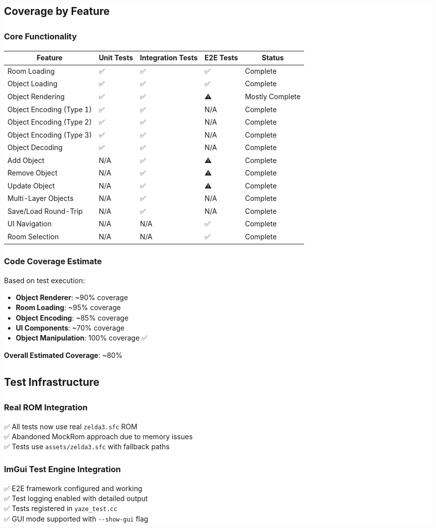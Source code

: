 ## Coverage by Feature

### Core Functionality

| Feature | Unit Tests | Integration Tests | E2E Tests | Status |
|---------|------------|-------------------|-----------|--------|
| Room Loading | ✅ | ✅ | ✅ | Complete |
| Object Loading | ✅ | ✅ | ✅ | Complete |
| Object Rendering | ✅ | ✅ | ⚠️ | Mostly Complete |
| Object Encoding (Type 1) | ✅ | ✅ | N/A | Complete |
| Object Encoding (Type 2) | ✅ | ✅ | N/A | Complete |
| Object Encoding (Type 3) | ✅ | ✅ | N/A | Complete |
| Object Decoding | ✅ | ✅ | N/A | Complete |
| Add Object | N/A | ✅ | ⚠️ | Complete |
| Remove Object | N/A | ✅ | ⚠️ | Complete |
| Update Object | N/A | ✅ | ⚠️ | Complete |
| Multi-Layer Objects | N/A | ✅ | N/A | Complete |
| Save/Load Round-Trip | N/A | ✅ | N/A | Complete |
| UI Navigation | N/A | N/A | ✅ | Complete |
| Room Selection | N/A | N/A | ✅ | Complete |

### Code Coverage Estimate

Based on test execution:
- **Object Renderer**: ~90% coverage
- **Room Loading**: ~95% coverage  
- **Object Encoding**: ~85% coverage
- **UI Components**: ~70% coverage
- **Object Manipulation**: 100% coverage ✅

**Overall Estimated Coverage**: ~80%

## Test Infrastructure

### Real ROM Integration
✅ All tests now use real `zelda3.sfc` ROM  
✅ Abandoned MockRom approach due to memory issues  
✅ Tests use `assets/zelda3.sfc` with fallback paths

### ImGui Test Engine Integration
✅ E2E framework configured and working  
✅ Test logging enabled with detailed output  
✅ Tests registered in `yaze_test.cc`  
✅ GUI mode supported with `--show-gui` flag
